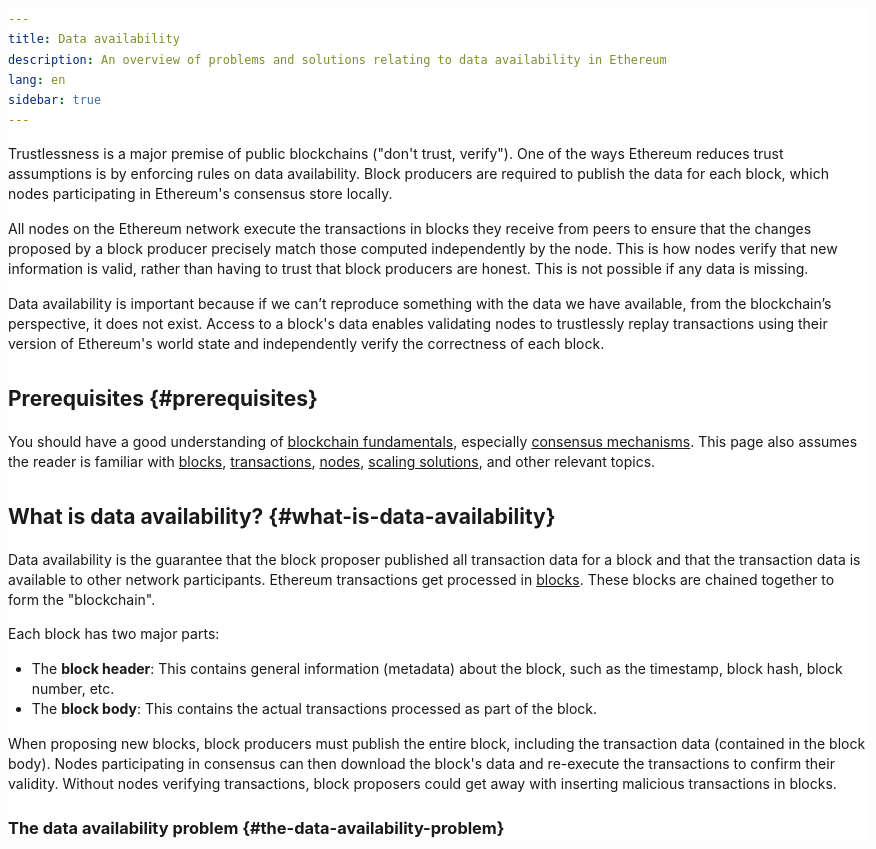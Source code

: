 ```yaml
---
title: Data availability
description: An overview of problems and solutions relating to data availability in Ethereum
lang: en
sidebar: true
---
```


Trustlessness is a major premise of public blockchains ("don't trust, verify"). One of the ways Ethereum reduces trust assumptions is by enforcing rules on data availability. Block producers are required to publish the data for each block, which nodes participating in Ethereum's consensus store locally.

All nodes on the Ethereum network execute the transactions in blocks they receive from peers to ensure that the changes proposed by a block producer precisely match those computed independently by the node. This is how nodes verify that new information is valid, rather than having to trust that block producers are honest. This is not possible if any data is missing.

Data availability is important because if we can’t reproduce something with the data we have available, from the blockchain’s perspective, it does not exist. Access to a block's data enables validating nodes to trustlessly replay transactions using their version of Ethereum's world state and independently verify the correctness of each block.

## Prerequisites {#prerequisites}

You should have a good understanding of [blockchain fundamentals](/developers/docs/intro-to-ethereum/), especially [consensus mechanisms](/developers/docs/consensus-mechanisms/). This page also assumes the reader is familiar with [blocks](/developers/docs/blocks/), [transactions](/developers/docs/transactions/), [nodes](/developers/docs/nodes-and-clients/), [scaling solutions](/developers/docs/scaling/), and other relevant topics.

## What is data availability? {#what-is-data-availability}

Data availability is the guarantee that the block proposer published all transaction data for a block and that the transaction data is available to other network participants. Ethereum transactions get processed in [blocks](/developers/docs/blocks/). These blocks are chained together to form the "blockchain".

Each block has two major parts:

- The **block header**: This contains general information (metadata) about the block, such as the timestamp, block hash, block number, etc.
- The **block body**: This contains the actual transactions processed as part of the block.

When proposing new blocks, block producers must publish the entire block, including the transaction data (contained in the block body). Nodes participating in consensus can then download the block's data and re-execute the transactions to confirm their validity. Without nodes verifying transactions, block proposers could get away with inserting malicious transactions in blocks.

### The data availability problem {#the-data-availability-problem}
